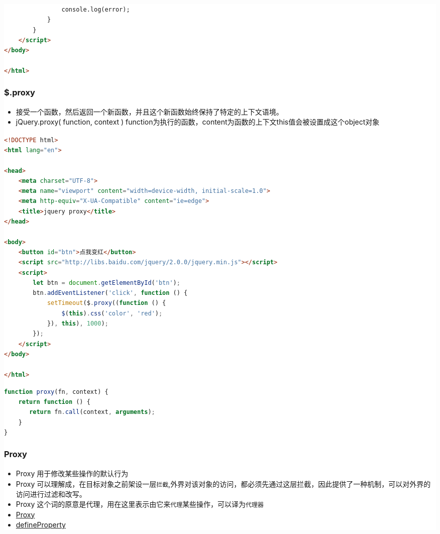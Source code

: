 ```HTML
                console.log(error);
            }
        }
    </script>
</body>

</html>
```

###  $.proxy

+ 接受一个函数，然后返回一个新函数，并且这个新函数始终保持了特定的上下文语境。
+ jQuery.proxy( function, context ) function为执行的函数，content为函数的上下文this值会被设置成这个object对象

```HTML
<!DOCTYPE html>
<html lang="en">

<head>
    <meta charset="UTF-8">
    <meta name="viewport" content="width=device-width, initial-scale=1.0">
    <meta http-equiv="X-UA-Compatible" content="ie=edge">
    <title>jquery proxy</title>
</head>

<body>
    <button id="btn">点我变红</button>
    <script src="http://libs.baidu.com/jquery/2.0.0/jquery.min.js"></script>
    <script>
        let btn = document.getElementById('btn');
        btn.addEventListener('click', function () {
            setTimeout($.proxy((function () {
                $(this).css('color', 'red');
            }), this), 1000);
        });    
    </script>
</body>

</html>
```

```JavaScript
function proxy(fn, context) {
    return function () {
       return fn.call(context, arguments);
    }
}

```

### Proxy

+ Proxy 用于修改某些操作的默认行为
+ Proxy 可以理解成，在目标对象之前架设一层`拦截`,外界对该对象的访问，都必须先通过这层拦截，因此提供了一种机制，可以对外界的访问进行过滤和改写。
+ Proxy 这个词的原意是代理，用在这里表示由它来`代理`某些操作，可以译为`代理器 `
+  [Proxy](https://developer.mozilla.org/zh-CN/docs/Web/JavaScript/Reference/Global_Objects/Proxy)
+ [defineProperty](https://developer.mozilla.org/zh-CN/docs/Web/JavaScript/Reference/Global_Objects/Object/defineProperty)
